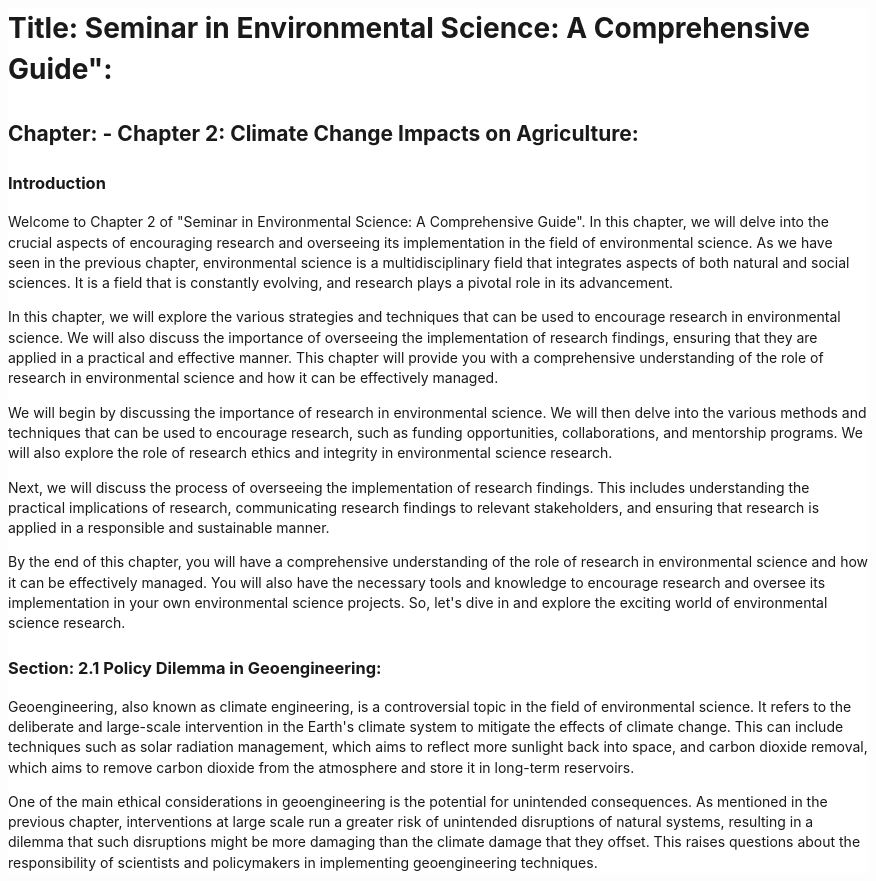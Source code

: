 
# Title: Seminar in Environmental Science: A Comprehensive Guide":

## Chapter: - Chapter 2: Climate Change Impacts on Agriculture:




### Introduction

Welcome to Chapter 2 of "Seminar in Environmental Science: A Comprehensive Guide". In this chapter, we will delve into the crucial aspects of encouraging research and overseeing its implementation in the field of environmental science. As we have seen in the previous chapter, environmental science is a multidisciplinary field that integrates aspects of both natural and social sciences. It is a field that is constantly evolving, and research plays a pivotal role in its advancement.

In this chapter, we will explore the various strategies and techniques that can be used to encourage research in environmental science. We will also discuss the importance of overseeing the implementation of research findings, ensuring that they are applied in a practical and effective manner. This chapter will provide you with a comprehensive understanding of the role of research in environmental science and how it can be effectively managed.

We will begin by discussing the importance of research in environmental science. We will then delve into the various methods and techniques that can be used to encourage research, such as funding opportunities, collaborations, and mentorship programs. We will also explore the role of research ethics and integrity in environmental science research.

Next, we will discuss the process of overseeing the implementation of research findings. This includes understanding the practical implications of research, communicating research findings to relevant stakeholders, and ensuring that research is applied in a responsible and sustainable manner.

By the end of this chapter, you will have a comprehensive understanding of the role of research in environmental science and how it can be effectively managed. You will also have the necessary tools and knowledge to encourage research and oversee its implementation in your own environmental science projects. So, let's dive in and explore the exciting world of environmental science research.




### Section: 2.1 Policy Dilemma in Geoengineering:

Geoengineering, also known as climate engineering, is a controversial topic in the field of environmental science. It refers to the deliberate and large-scale intervention in the Earth's climate system to mitigate the effects of climate change. This can include techniques such as solar radiation management, which aims to reflect more sunlight back into space, and carbon dioxide removal, which aims to remove carbon dioxide from the atmosphere and store it in long-term reservoirs.

One of the main ethical considerations in geoengineering is the potential for unintended consequences. As mentioned in the previous chapter, interventions at large scale run a greater risk of unintended disruptions of natural systems, resulting in a dilemma that such disruptions might be more damaging than the climate damage that they offset. This raises questions about the responsibility of scientists and policymakers in implementing geoengineering techniques.
